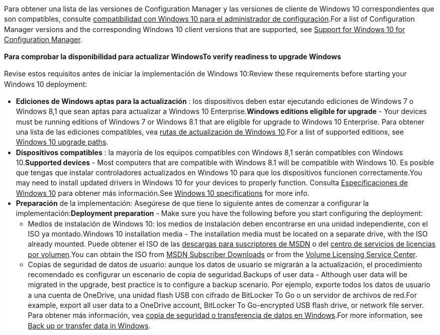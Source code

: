 <span data-ttu-id="fdca1-128">Para obtener una lista de las versiones de Configuration Manager y las versiones de cliente de Windows 10 correspondientes que son compatibles, consulte [compatibilidad con Windows 10 para el administrador de configuración](https://docs.microsoft.com/configmgr/core/plan-design/configs/support-for-windows-10).</span><span class="sxs-lookup"><span data-stu-id="fdca1-128">For a list of Configuration Manager versions and the corresponding Windows 10 client versions that are supported, see [Support for Windows 10 for Configuration Manager](https://docs.microsoft.com/configmgr/core/plan-design/configs/support-for-windows-10).</span></span>

<span data-ttu-id="fdca1-129">**Para comprobar la disponibilidad para actualizar Windows**</span><span class="sxs-lookup"><span data-stu-id="fdca1-129">**To verify readiness to upgrade Windows**</span></span>

<span data-ttu-id="fdca1-130">Revise estos requisitos antes de iniciar la implementación de Windows 10:</span><span class="sxs-lookup"><span data-stu-id="fdca1-130">Review these requirements before starting your Windows 10 deployment:</span></span>

- <span data-ttu-id="fdca1-131">**Ediciones de Windows aptas para la actualización** : los dispositivos deben estar ejecutando ediciones de Windows 7 o Windows 8,1 que sean aptas para actualizar a Windows 10 Enterprise.</span><span class="sxs-lookup"><span data-stu-id="fdca1-131">**Windows editions eligible for upgrade** - Your devices must be running editions of Windows 7 or Windows 8.1 that are eligible for upgrade to Windows 10 Enterprise.</span></span> <span data-ttu-id="fdca1-132">Para obtener una lista de las ediciones compatibles, vea [rutas de actualización de Windows 10](https://aka.ms/win10upgradepaths).</span><span class="sxs-lookup"><span data-stu-id="fdca1-132">For a list of supported editions, see [Windows 10 upgrade paths](https://aka.ms/win10upgradepaths).</span></span> 
- <span data-ttu-id="fdca1-133">**Dispositivos compatibles** : la mayoría de los equipos compatibles con Windows 8,1 serán compatibles con Windows 10.</span><span class="sxs-lookup"><span data-stu-id="fdca1-133">**Supported devices** - Most computers that are compatible with Windows 8.1 will be compatible with Windows 10.</span></span> <span data-ttu-id="fdca1-134">Es posible que tengas que instalar controladores actualizados en Windows 10 para que los dispositivos funcionen correctamente.</span><span class="sxs-lookup"><span data-stu-id="fdca1-134">You may need to install updated drivers in Windows 10 for your devices to properly function.</span></span> <span data-ttu-id="fdca1-135">Consulta [Especificaciones de Windows 10](https://aka.ms/windows10specifications) para obtener más información.</span><span class="sxs-lookup"><span data-stu-id="fdca1-135">See [Windows 10 specifications](https://aka.ms/windows10specifications) for more info.</span></span>
- <span data-ttu-id="fdca1-136">**Preparación** de la implementación: Asegúrese de que tiene lo siguiente antes de comenzar a configurar la implementación:</span><span class="sxs-lookup"><span data-stu-id="fdca1-136">**Deployment preparation** - Make sure you have the following before you start configuring the deployment:</span></span>
    - <span data-ttu-id="fdca1-137">Medios de instalación de Windows 10: los medios de instalación deben encontrarse en una unidad independiente, con el ISO ya montado.</span><span class="sxs-lookup"><span data-stu-id="fdca1-137">Windows 10 installation media - The installation media must be located on a separate drive, with the ISO already mounted.</span></span> <span data-ttu-id="fdca1-138">Puede obtener el ISO de las [descargas para suscriptores de MSDN](https://aka.ms/msdn-subscriber-downloads) o del [centro de servicios de licencias por volumen](https://aka.ms/mvlsc).</span><span class="sxs-lookup"><span data-stu-id="fdca1-138">You can obtain the ISO from [MSDN Subscriber Downloads](https://aka.ms/msdn-subscriber-downloads) or from the [Volume Licensing Service Center](https://aka.ms/mvlsc).</span></span>
    - <span data-ttu-id="fdca1-139">Copias de seguridad de datos de usuario: aunque los datos de usuario se migrarán a la actualización, el procedimiento recomendado es configurar un escenario de copia de seguridad.</span><span class="sxs-lookup"><span data-stu-id="fdca1-139">Backups of user data - Although user data will be migrated in the upgrade, best practice is to configure a backup scenario.</span></span> <span data-ttu-id="fdca1-140">Por ejemplo, exporte todos los datos de usuario a una cuenta de OneDrive, una unidad flash USB con cifrado de BitLocker To Go o un servidor de archivos de red.</span><span class="sxs-lookup"><span data-stu-id="fdca1-140">For example, export all user data to a OneDrive account, BitLocker To Go-encrypted USB flash drive, or network file server.</span></span> <span data-ttu-id="fdca1-141">Para obtener más información, vea [copia de seguridad o transferencia de datos en Windows](https://aka.ms/backuptransferdatawindows).</span><span class="sxs-lookup"><span data-stu-id="fdca1-141">For more information, see [Back up or transfer data in Windows](https://aka.ms/backuptransferdatawindows).</span></span>